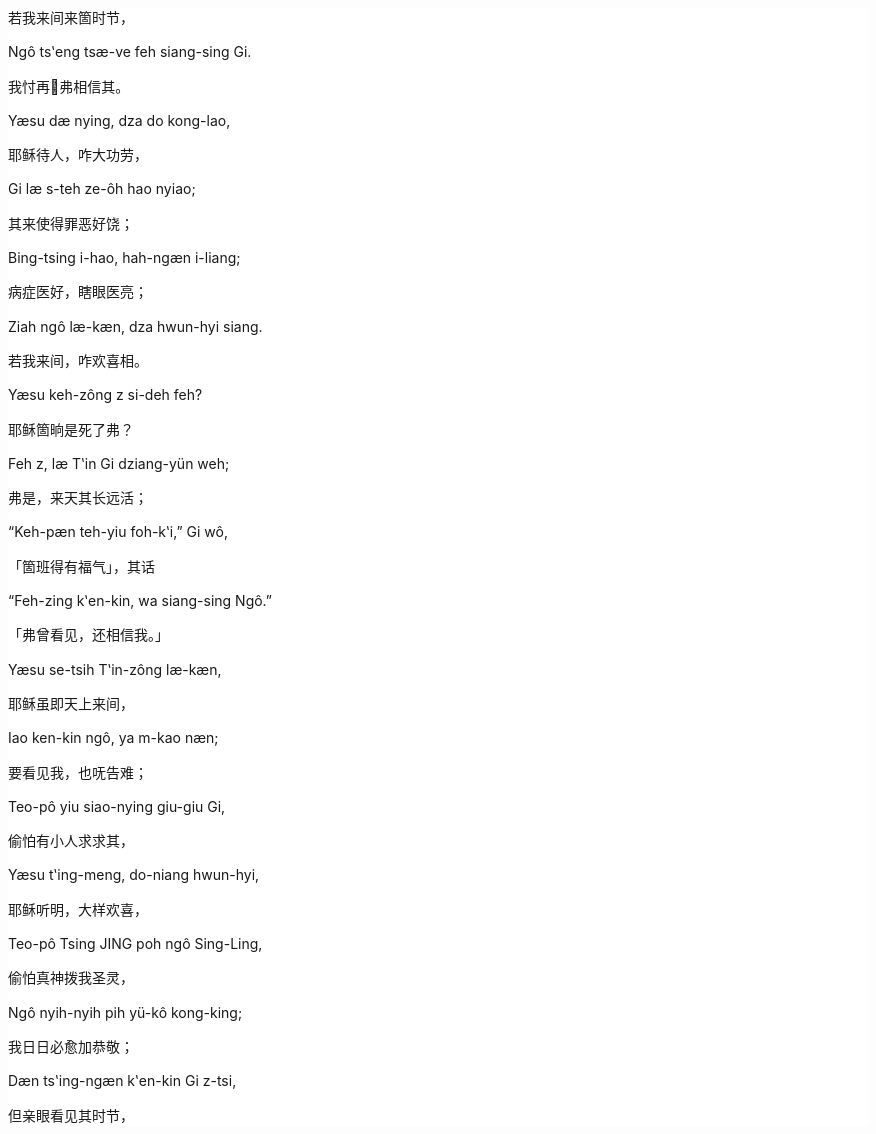 若我来间来箇时节，

Ngô tsʽeng tsæ-ve feh siang-sing Gi.

我忖再𫧃弗相信其。

Yæsu dæ nying, dza do kong-lao,

耶稣待人，咋大功劳，

Gi læ s-teh ze-ôh hao nyiao;

其来使得罪恶好饶；

Bing-tsing i-hao, hah-ngæn i-liang;

病症医好，瞎眼医亮；

Ziah ngô læ-kæn, dza hwun-hyi siang.

若我来间，咋欢喜相。

Yæsu keh-zông z si-deh feh?

耶稣箇晌是死了弗？

Feh z, læ Tʽin Gi dziang-yün weh;

弗是，来天其长远活；

“Keh-pæn teh-yiu foh-kʽi,” Gi wô,

「箇班得有福气」，其话

“Feh-zing kʽen-kin, wa siang-sing Ngô.”

「弗曾看见，还相信我。」

Yæsu se-tsih Tʽin-zông læ-kæn,

耶稣虽即天上来间，

Iao ken-kin ngô, ya m-kao næn;

要看见我，也呒告难；

Teo-pô yiu siao-nying giu-giu Gi,

偷怕有小人求求其，

Yæsu tʽing-meng, do-niang hwun-hyi,

耶稣听明，大样欢喜，

Teo-pô Tsing JING poh ngô Sing-Ling,

偷怕真神拨我圣灵，

Ngô nyih-nyih pih yü-kô kong-king;

我日日必愈加恭敬；

Dæn tsʽing-ngæn kʽen-kin Gi z-tsi,

但亲眼看见其时节，
